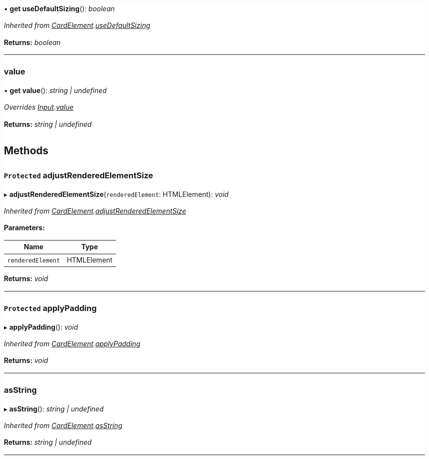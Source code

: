 • **get useDefaultSizing**(): _boolean_

_Inherited from [CardElement](cardelement.md).[useDefaultSizing](cardelement.md#protected-usedefaultsizing)_

**Returns:** _boolean_

---

### value

• **get value**(): _string | undefined_

_Overrides [Input](input.md).[value](input.md#value)_

**Returns:** _string | undefined_

## Methods

### `Protected` adjustRenderedElementSize

▸ **adjustRenderedElementSize**(`renderedElement`: HTMLElement): _void_

_Inherited from [CardElement](cardelement.md).[adjustRenderedElementSize](cardelement.md#protected-adjustrenderedelementsize)_

**Parameters:**

| Name              | Type        |
| ----------------- | ----------- |
| `renderedElement` | HTMLElement |

**Returns:** _void_

---

### `Protected` applyPadding

▸ **applyPadding**(): _void_

_Inherited from [CardElement](cardelement.md).[applyPadding](cardelement.md#protected-applypadding)_

**Returns:** _void_

---

### asString

▸ **asString**(): _string | undefined_

_Inherited from [CardElement](cardelement.md).[asString](cardelement.md#asstring)_

**Returns:** _string | undefined_

---
